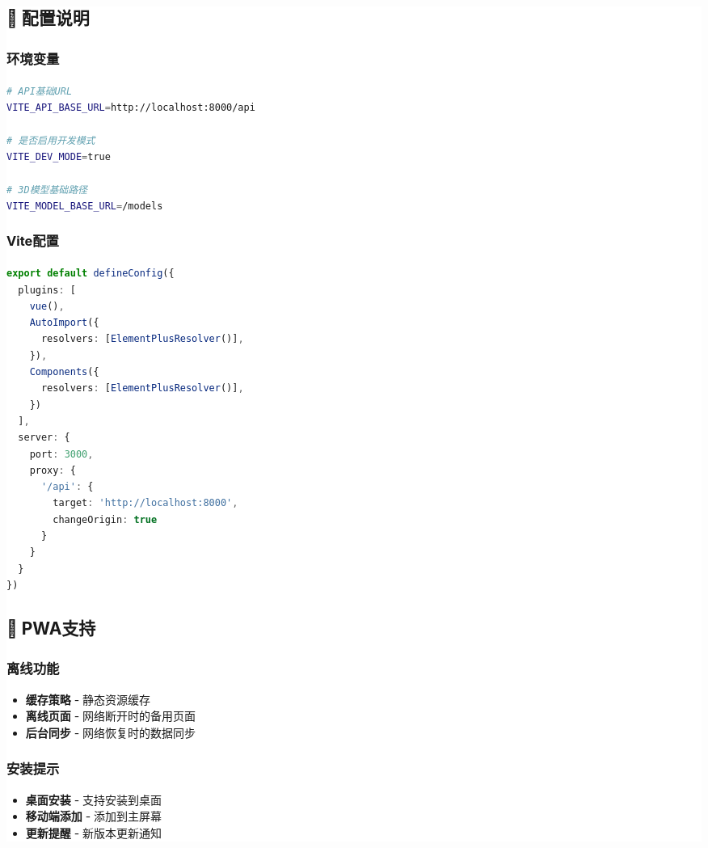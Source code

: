 ## 🔧 配置说明

### 环境变量
```bash
# API基础URL
VITE_API_BASE_URL=http://localhost:8000/api

# 是否启用开发模式
VITE_DEV_MODE=true

# 3D模型基础路径
VITE_MODEL_BASE_URL=/models
```

### Vite配置
```typescript
export default defineConfig({
  plugins: [
    vue(),
    AutoImport({
      resolvers: [ElementPlusResolver()],
    }),
    Components({
      resolvers: [ElementPlusResolver()],
    })
  ],
  server: {
    port: 3000,
    proxy: {
      '/api': {
        target: 'http://localhost:8000',
        changeOrigin: true
      }
    }
  }
})
```

## 📱 PWA支持

### 离线功能
- **缓存策略** - 静态资源缓存
- **离线页面** - 网络断开时的备用页面
- **后台同步** - 网络恢复时的数据同步

### 安装提示
- **桌面安装** - 支持安装到桌面
- **移动端添加** - 添加到主屏幕
- **更新提醒** - 新版本更新通知
